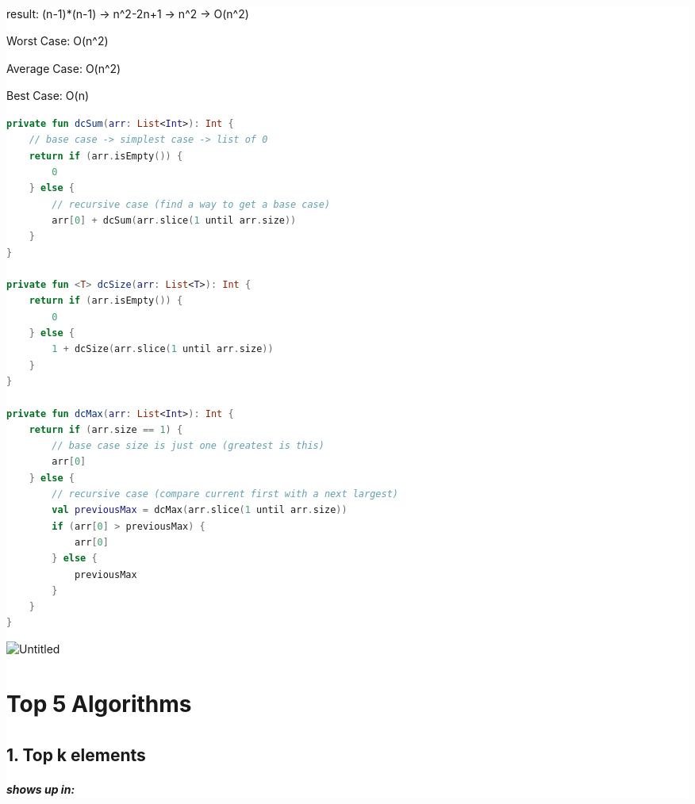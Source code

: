 result: (n-1)*(n-1) → n^2-2n+1 → n^2 → O(n^2)

Worst Case: O(n^2)

Average Case: O(n^2)

Best Case: O(n)



```kotlin
private fun dcSum(arr: List<Int>): Int {
    // base case -> simplest case -> list of 0
    return if (arr.isEmpty()) {
        0
    } else {
        // recursive case (find a way to get a base case)
        arr[0] + dcSum(arr.slice(1 until arr.size))
    }
}

private fun <T> dcSize(arr: List<T>): Int {
    return if (arr.isEmpty()) {
        0
    } else {
        1 + dcSize(arr.slice(1 until arr.size))
    }
}

private fun dcMax(arr: List<Int>): Int {
    return if (arr.size == 1) {
        // base case size is just one (greatest is this)
        arr[0]
    } else {
        // recursive case (compare current first with a next largest)
        val previousMax = dcMax(arr.slice(1 until arr.size))
        if (arr[0] > previousMax) {
            arr[0]
        } else {
            previousMax
        }
    }
}
```

![Untitled](https://s3-us-west-2.amazonaws.com/secure.notion-static.com/8910ae8d-fdce-48f1-8943-b37e67de5f54/Untitled.png)

# Top 5 Algorithms

## 1. Top k elements

_**shows up in:**_
